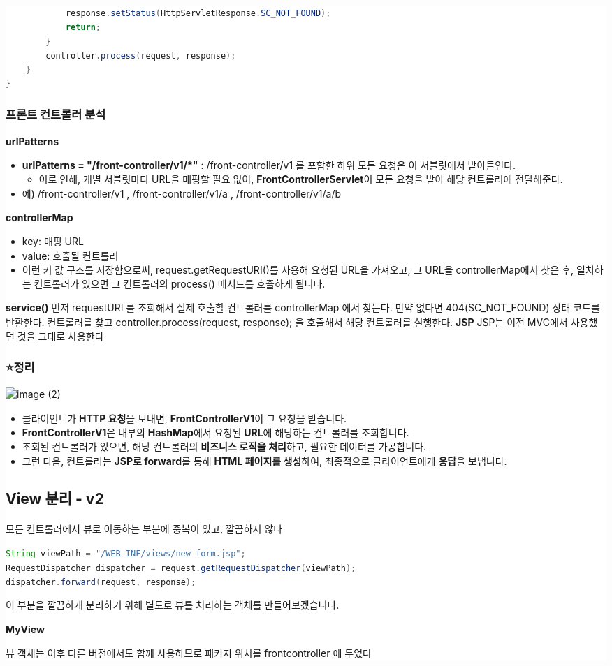 ```java
            response.setStatus(HttpServletResponse.SC_NOT_FOUND);
            return;
        }
        controller.process(request, response);
    }
}

```

### **프론트 컨트롤러 분석**

**urlPatterns**

- **urlPatterns = "/front-controller/v1/*"** : /front-controller/v1 를 포함한 하위 모든 요청은 이 서블릿에서 받아들인다.
    - 이로 인해, 개별 서블릿마다 URL을 매핑할 필요 없이, **FrontControllerServlet**이 모든 요청을 받아 해당 컨트롤러에 전달해준다.
- 예) /front-controller/v1 , /front-controller/v1/a , /front-controller/v1/a/b

**controllerMap**

- key: 매핑 URL
- value: 호출될 컨트롤러
- 이런 키 값 구조를 저장함으로써, request.getRequestURI()를 사용해 요청된 URL을 가져오고, 그 URL을 controllerMap에서 찾은 후, 일치하는 컨트롤러가 있으면 그 컨트롤러의 process() 메서드를 호출하게 됩니다.

**service()**
먼저 requestURI 를 조회해서 실제 호출할 컨트롤러를 controllerMap 에서 찾는다. 만약 없다면
404(SC_NOT_FOUND) 상태 코드를 반환한다.
컨트롤러를 찾고 controller.process(request, response); 을 호출해서 해당 컨트롤러를 실행한다.
**JSP**
JSP는 이전 MVC에서 사용했던 것을 그대로 사용한다

### ⭐정리

![image (2)](https://github.com/user-attachments/assets/2642bdbb-05e2-4c54-bc85-31f078cea04f)

- 클라이언트가 **HTTP 요청**을 보내면, **FrontControllerV1**이 그 요청을 받습니다.
- **FrontControllerV1**은 내부의 **HashMap**에서 요청된 **URL**에 해당하는 컨트롤러를 조회합니다.
- 조회된 컨트롤러가 있으면, 해당 컨트롤러의 **비즈니스 로직을 처리**하고, 필요한 데이터를 가공합니다.
- 그런 다음, 컨트롤러는 **JSP로 forward**를 통해 **HTML 페이지를 생성**하여, 최종적으로 클라이언트에게 **응답**을 보냅니다.

## View 분리 - v2

모든 컨트롤러에서 뷰로 이동하는 부분에 중복이 있고, 깔끔하지 않다

```java
String viewPath = "/WEB-INF/views/new-form.jsp";
RequestDispatcher dispatcher = request.getRequestDispatcher(viewPath);
dispatcher.forward(request, response);
```

이 부분을 깔끔하게 분리하기 위해 별도로 뷰를 처리하는 객체를 만들어보겠습니다.

**MyView**

뷰 객체는 이후 다른 버전에서도 함께 사용하므로 패키지 위치를 frontcontroller 에 두었다

